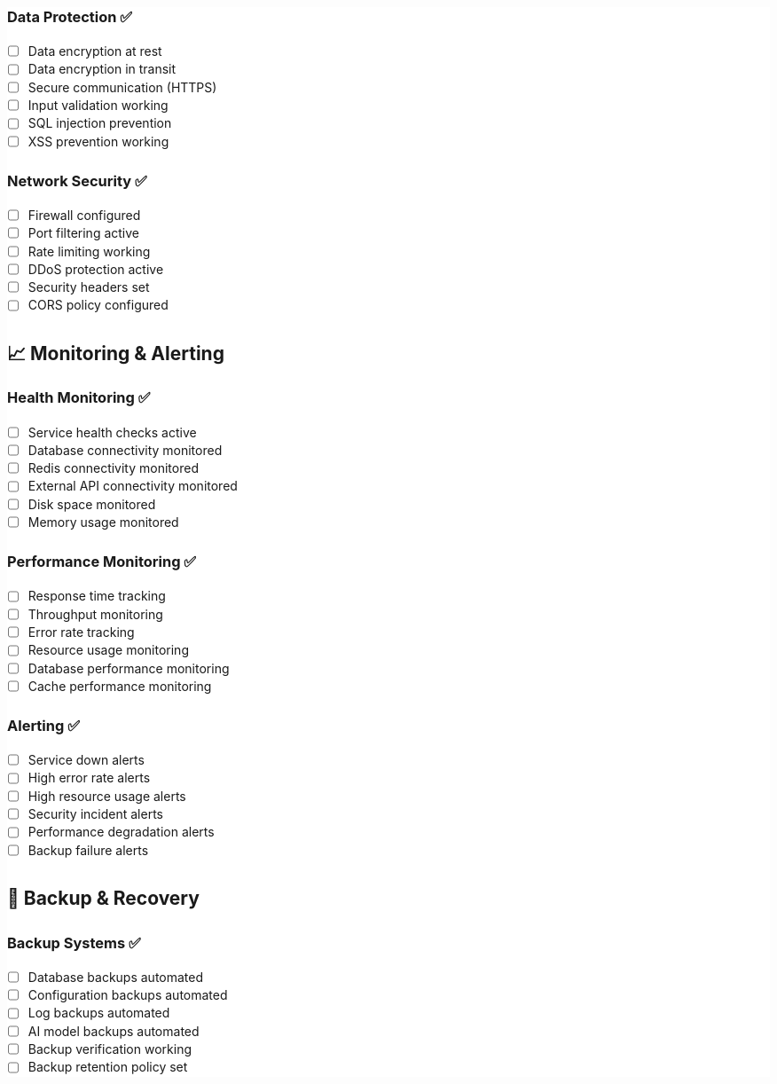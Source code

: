 ### Data Protection ✅
- [ ] Data encryption at rest
- [ ] Data encryption in transit
- [ ] Secure communication (HTTPS)
- [ ] Input validation working
- [ ] SQL injection prevention
- [ ] XSS prevention working

### Network Security ✅
- [ ] Firewall configured
- [ ] Port filtering active
- [ ] Rate limiting working
- [ ] DDoS protection active
- [ ] Security headers set
- [ ] CORS policy configured

## 📈 Monitoring & Alerting

### Health Monitoring ✅
- [ ] Service health checks active
- [ ] Database connectivity monitored
- [ ] Redis connectivity monitored
- [ ] External API connectivity monitored
- [ ] Disk space monitored
- [ ] Memory usage monitored

### Performance Monitoring ✅
- [ ] Response time tracking
- [ ] Throughput monitoring
- [ ] Error rate tracking
- [ ] Resource usage monitoring
- [ ] Database performance monitoring
- [ ] Cache performance monitoring

### Alerting ✅
- [ ] Service down alerts
- [ ] High error rate alerts
- [ ] High resource usage alerts
- [ ] Security incident alerts
- [ ] Performance degradation alerts
- [ ] Backup failure alerts

## 🔄 Backup & Recovery

### Backup Systems ✅
- [ ] Database backups automated
- [ ] Configuration backups automated
- [ ] Log backups automated
- [ ] AI model backups automated
- [ ] Backup verification working
- [ ] Backup retention policy set
